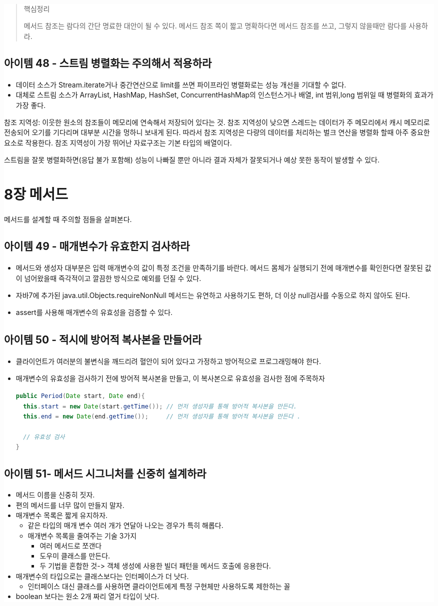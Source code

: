 

> 핵심정리 
>
> 메서드 참조는 람다의 간단 명료한 대안이 될 수 있다. 메서드 참조 쪽이 짧고 명확하다면 메서드 참조를 쓰고, 그렇지 않을때만 람다를 사용하라. 



## 아이템 48 - 스트림 병렬화는 주의해서 적용하라

- 데이터 소스가 Stream.iterate거나 중간연산으로 limit를 쓰면 파이프라인 병렬화로는 성능 개선을 기대할 수 없다. 
- 대체로 스트림 소스가 ArrayList, HashMap, HashSet, ConcurrentHashMap의 인스턴스거나 배열, int 범위,long 범위일 때 병렬화의 효과가 가장 좋다. 

참조 지역성: 이웃한 원소의 참조들이 메모리에 연속해서 저장되어 있다는 것. 참조 지역성이 낮으면 스레드는 데이터가 주 메모리에서 캐시 메모리로 전송되어 오기를 기다리며 대부분 시간을 멍하니 보내게 된다. 따라서 참조 지역성은 다량의 데이터를 처리하는 벌크 연산을 병렬화 할때 아주 중요한 요소로 작용한다. 참조 지역성이 가장 뛰어난 자료구조는 기본 타입의 배열이다. 

스트림을 잘못 병렬화하면(응답 불가 포함해) 성능이 나빠질 뿐만 아니라 결과 자체가 잘못되거나 예상 못한 동작이 발생할 수 있다. 





# 8장 메서드

메서드를 설계할 때 주의할 점들을 살펴본다. 

## 아이템 49 - 매개변수가 유효한지 검사하라

- 메서드와 생성자 대부분은 입력 매개변수의 값이 특정 조건을 만족하기를 바란다. 메서드 몸체가 실행되기 전에 매개변수를 확인한다면 잘못된 값이 넘어왔을때 즉각적이고 깔끔한 방식으로 예외를 던질 수 있다. 

- 자바7에 추가된 java.util.Objects.requireNonNull 메서드는 유연하고 사용하기도 편하, 더 이상 null검사를 수동으로 하지 않아도 된다. 
- assert를 사용해 매개변수의 유효성을 검증할 수 있다. 



## 아이템 50 - 적시에 방어적 복사본을 만들어라

- 클라이언트가 여러분의 불변식을 깨드리려 혈안이 되어 있다고 가정하고 방어적으로 프로그래밍해야 한다.

- 매개변수의 유효성을 검사하기 전에 방어적 복사본을 만들고, 이 복사본으로 유효성을 검사한 점에 주목하자

  ```java
  public Period(Date start, Date end){
    this.start = new Date(start.getTime()); // 먼저 생성자를 통해 방어적 복사본을 만든다.
    this.end = new Date(end.getTime());     // 먼저 생성자를 통해 방어적 복사본을 만든다 .
    
    // 유효성 검사
  }
  ```

  

## 아이템 51- 메서드 시그니처를 신중히 설계하라

- 메서드 이름을 신중히 짓자. 
- 편의 메서드를 너무 많이 만들지 말자. 
- 매개변수 목록은 짧게 유지하자.
  - 같은 타입의 매개 변수 여러 개가 연달아 나오는 경우가 특히 해롭다. 
  - 매개변수 목록을 줄여주는 기술 3가지
    - 여러 메서드로 쪼갠다
    - 도우미 클래스를 만든다.
    - 두 기법을 혼합한 것-> 객체 생성에 사용한 빌더 패턴을 메서드 호출에 응용한다.
- 매개변수의 타입으로는 클래스보다는 인터페이스가 더 낫다. 
  - 인터페이스 대신 클래스를 사용하면 클라이언트에게 특정 구현체만 사용하도록 제한하는 꼴
- boolean 보다는 원소 2개 짜리 열거 타입이 낫다. 
